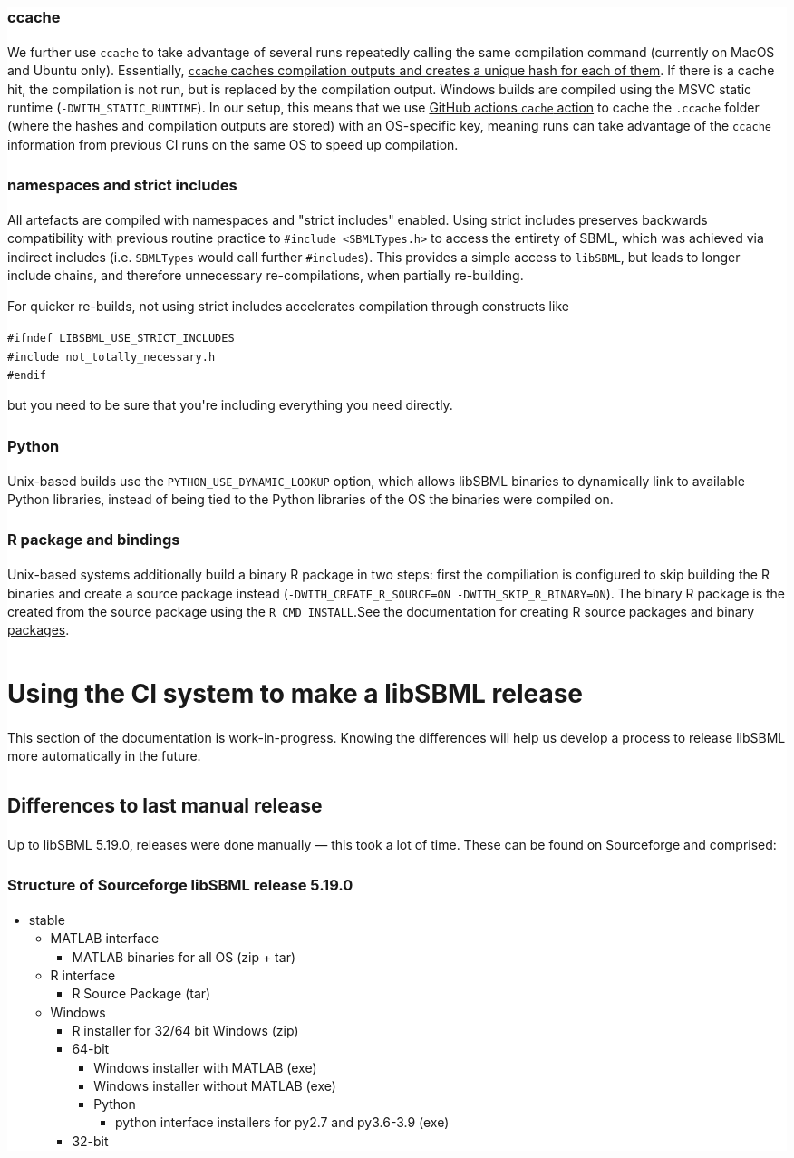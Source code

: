 ### ccache
We further use `ccache` to take advantage of several runs repeatedly calling the same compilation command (currently on MacOS and Ubuntu only). Essentially, [`ccache` caches compilation outputs and creates a unique hash for each of them](https://ccache.dev/manual/4.3.html#_how_ccache_works). If there is a cache hit, the compilation is not run, but is replaced by the compilation output.
Windows builds are compiled using the MSVC static runtime (`-DWITH_STATIC_RUNTIME`). In our setup, this means that we use [GitHub actions `cache` action](https://docs.github.com/en/actions/guides/caching-dependencies-to-speed-up-workflows) to cache the `.ccache` folder (where the hashes and compilation outputs are stored) with an OS-specific key, meaning runs can take advantage of the `ccache` information from previous CI runs on the same OS to speed up compilation.

### namespaces and strict includes
All artefacts are compiled with namespaces and "strict includes" enabled. Using strict includes preserves backwards compatibility with previous routine practice to `#include <SBMLTypes.h>` to access the entirety of SBML, which was achieved via indirect includes (i.e. `SBMLTypes` would call further `#include`s). This provides a simple access to `libSBML`, but leads to longer include chains, and therefore unnecessary re-compilations, when partially re-building.

For quicker re-builds, not using strict includes accelerates compilation through constructs like
```
#ifndef LIBSBML_USE_STRICT_INCLUDES
#include not_totally_necessary.h
#endif
```
but you need to be sure that you're including everything you need directly.

### Python

Unix-based builds use the `PYTHON_USE_DYNAMIC_LOOKUP` option, which allows libSBML binaries to dynamically link to available Python libraries, instead of being tied to the Python libraries of the OS the binaries were compiled on.

### R package and bindings
Unix-based systems additionally build a binary R package in two steps: first the compiliation is configured to skip building the R binaries and create a source package instead (`-DWITH_CREATE_R_SOURCE=ON -DWITH_SKIP_R_BINARY=ON`). The binary R package is the created from the source package using the `R CMD INSTALL`.See the documentation for [creating R source packages and binary packages](https://cran.r-project.org/doc/manuals/r-release/R-exts.html#Building-binary-packages).

# Using the CI system to make a libSBML release
This section of the documentation is work-in-progress. Knowing the differences will help us develop a process to release libSBML more automatically in the future.

## Differences to last manual release
Up to libSBML 5.19.0, releases were done manually &mdash; this took a lot of time. These can be found on [Sourceforge](https://sourceforge.net/projects/sbml/files/libsbml/5.19.0/) and comprised: 

### Structure of Sourceforge libSBML release 5.19.0
- stable
    - MATLAB interface
        - MATLAB binaries for all OS (zip + tar)
    - R interface
        - R Source Package (tar)
    - Windows 
        - R installer for 32/64 bit Windows (zip)
        - 64-bit
            - Windows installer with MATLAB (exe)
            - Windows installer without MATLAB (exe)
            - Python
                - python interface installers for py2.7 and py3.6-3.9 (exe)
        - 32-bit